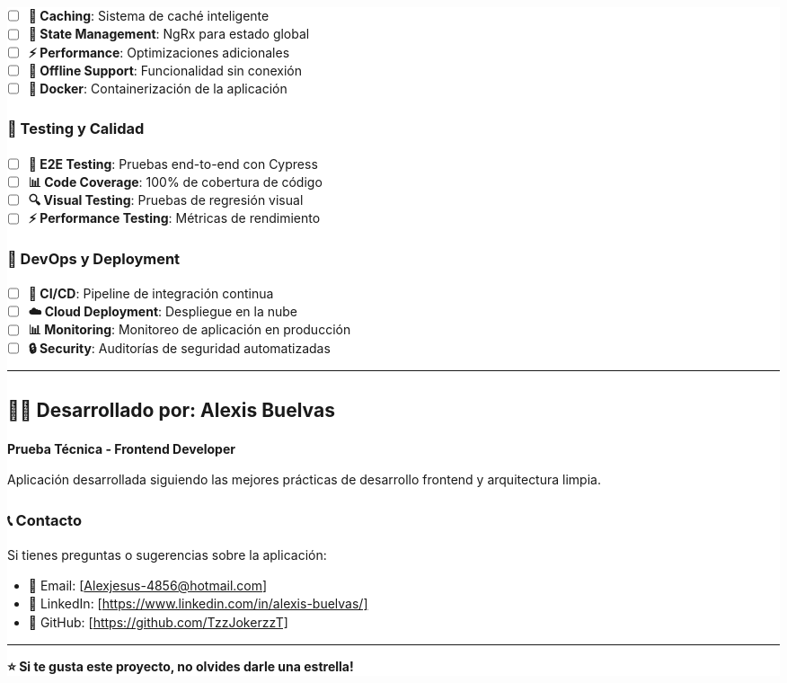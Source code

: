 - [ ] **💾 Caching**: Sistema de caché inteligente
- [ ] **🔄 State Management**: NgRx para estado global
- [ ] **⚡ Performance**: Optimizaciones adicionales
- [ ] **📱 Offline Support**: Funcionalidad sin conexión
- [ ] **🐳 Docker**: Containerización de la aplicación

### 🧪 Testing y Calidad

- [ ] **🧪 E2E Testing**: Pruebas end-to-end con Cypress
- [ ] **📊 Code Coverage**: 100% de cobertura de código
- [ ] **🔍 Visual Testing**: Pruebas de regresión visual
- [ ] **⚡ Performance Testing**: Métricas de rendimiento

### 🚀 DevOps y Deployment

- [ ] **🔄 CI/CD**: Pipeline de integración continua
- [ ] **☁️ Cloud Deployment**: Despliegue en la nube
- [ ] **📊 Monitoring**: Monitoreo de aplicación en producción
- [ ] **🔒 Security**: Auditorías de seguridad automatizadas

---

## 👨‍💻 Desarrollado por: Alexis Buelvas

**Prueba Técnica - Frontend Developer**

Aplicación desarrollada siguiendo las mejores prácticas de desarrollo frontend y arquitectura limpia.

### 📞 Contacto

Si tienes preguntas o sugerencias sobre la aplicación:

- 📧 Email: [Alexjesus-4856@hotmail.com]
- 💼 LinkedIn: [https://www.linkedin.com/in/alexis-buelvas/]
-  GitHub: [https://github.com/TzzJokerzzT]

---

**⭐ Si te gusta este proyecto, no olvides darle una estrella!**
